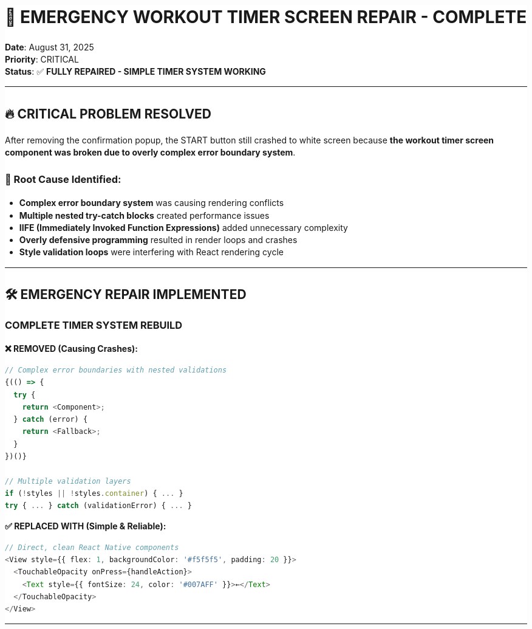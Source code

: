 # 🚨 EMERGENCY WORKOUT TIMER SCREEN REPAIR - COMPLETE

**Date**: August 31, 2025  
**Priority**: CRITICAL  
**Status**: ✅ **FULLY REPAIRED - SIMPLE TIMER SYSTEM WORKING**  

---

## 🔥 CRITICAL PROBLEM RESOLVED

After removing the confirmation popup, the START button still crashed to white screen because **the workout timer screen component was broken due to overly complex error boundary system**.

### 🚨 Root Cause Identified:
- **Complex error boundary system** was causing rendering conflicts
- **Multiple nested try-catch blocks** created performance issues  
- **IIFE (Immediately Invoked Function Expressions)** added unnecessary complexity
- **Overly defensive programming** resulted in render loops and crashes
- **Style validation loops** were interfering with React rendering cycle

---

## 🛠️ EMERGENCY REPAIR IMPLEMENTED

### **COMPLETE TIMER SYSTEM REBUILD**

**❌ REMOVED (Causing Crashes):**
```typescript
// Complex error boundaries with nested validations
{(() => {
  try {
    return <Component>;
  } catch (error) {
    return <Fallback>;
  }
})()}

// Multiple validation layers
if (!styles || !styles.container) { ... }
try { ... } catch (validationError) { ... }
```

**✅ REPLACED WITH (Simple & Reliable):**
```typescript
// Direct, clean React Native components
<View style={{ flex: 1, backgroundColor: '#f5f5f5', padding: 20 }}>
  <TouchableOpacity onPress={handleAction}>
    <Text style={{ fontSize: 24, color: '#007AFF' }}>←</Text>
  </TouchableOpacity>
</View>
```

---